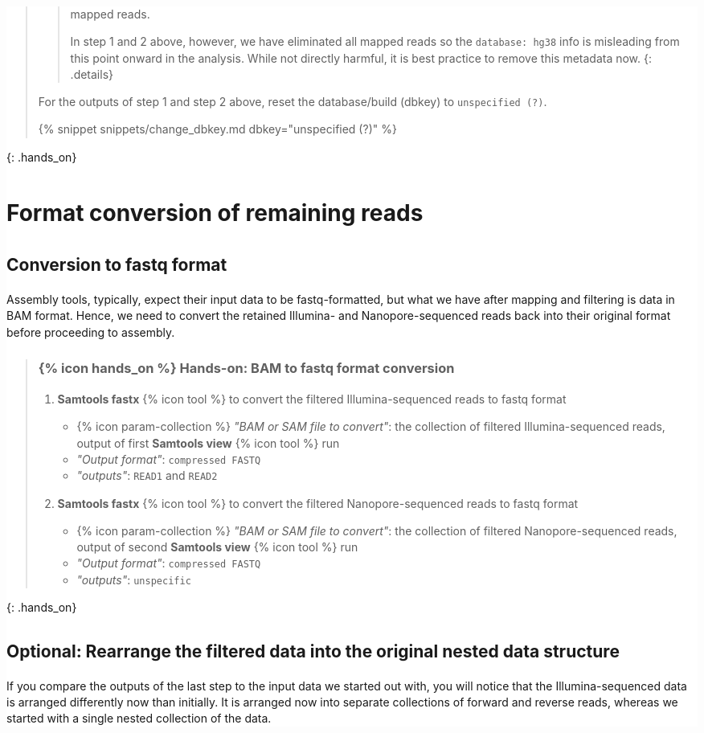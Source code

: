 >    > mapped reads.
>    >
>    > In step 1 and 2 above, however, we have eliminated all mapped reads so
>    > the `database: hg38` info is misleading from this point onward in the
>    > analysis. While not directly harmful, it is best practice to remove this
>    > metadata now.
>    {: .details}
>
>    For the outputs of step 1 and step 2 above, reset the database/build
>    (dbkey) to `unspecified (?)`.
>
>    {% snippet snippets/change_dbkey.md dbkey="unspecified (?)" %}
>
{: .hands_on}


# Format conversion of remaining reads

## Conversion to fastq format

Assembly tools, typically, expect their input data to be fastq-formatted, but
what we have after mapping and filtering is data in BAM format. Hence, we need
to convert the retained Illumina- and Nanopore-sequenced reads back into their
original format before proceeding to assembly.

> ### {% icon hands_on %} Hands-on: BAM to fastq format conversion
>
> 1. **Samtools fastx** {% icon tool %} to convert the filtered Illumina-sequenced reads to fastq format
>    - {% icon param-collection %} *"BAM or SAM file to convert"*: the collection of
>      filtered Illumina-sequenced reads, output of first **Samtools view** {% icon tool %} run
>    - *"Output format"*: `compressed FASTQ`
>    - *"outputs"*: `READ1` and `READ2`
>
> 2. **Samtools fastx** {% icon tool %} to convert the filtered Nanopore-sequenced reads to fastq format
>    - {% icon param-collection %} *"BAM or SAM file to convert"*: the collection of
>      filtered Nanopore-sequenced reads, output of second **Samtools view** {% icon tool %} run
>    - *"Output format"*: `compressed FASTQ`
>    - *"outputs"*: `unspecific`
>
{: .hands_on}

## Optional: Rearrange the filtered data into the original nested data structure

If you compare the outputs of the last step to the input data we started out
with, you will notice that the Illumina-sequenced data is arranged differently
now than initially. It is arranged now into separate collections of forward and
reverse reads, whereas we started with a single nested collection of the data.
